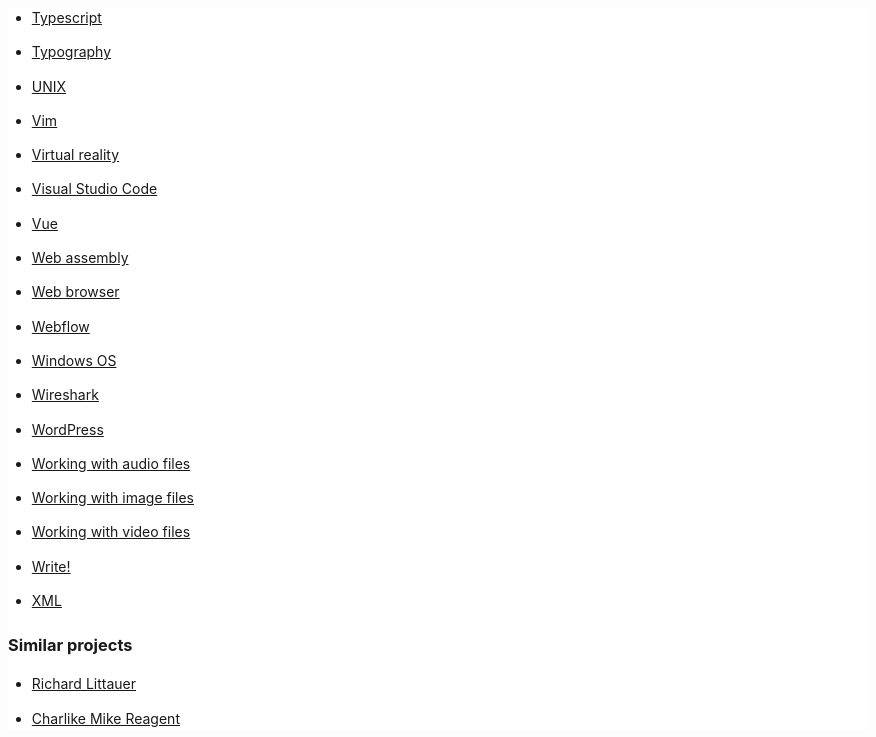 

- [Typescript](typescript.md)



- [Typography](typography.md)



- [UNIX](unix.md)



- [Vim](vim.md)



- [Virtual reality](vr.md)



- [Visual Studio Code](vsc.md)



- [Vue](vue.md)



- [Web assembly](wasm.md)



- [Web browser](browsers.md)



- [Webflow](webflow.md)



- [Windows OS](win.md)



- [Wireshark](wireshark.md)



- [WordPress](wordpress.md)



- [Working with audio files](audio.md)



- [Working with image files](image.md)



- [Working with video files](video.md)



- [Write!](write.md)



- [XML](xml.md)

### Similar projects

- [Richard Littauer](https://github.com/RichardLitt/meta-knowledge)



- [Charlike Mike Reagent](https://github.com/tunnckoCore/resources)
